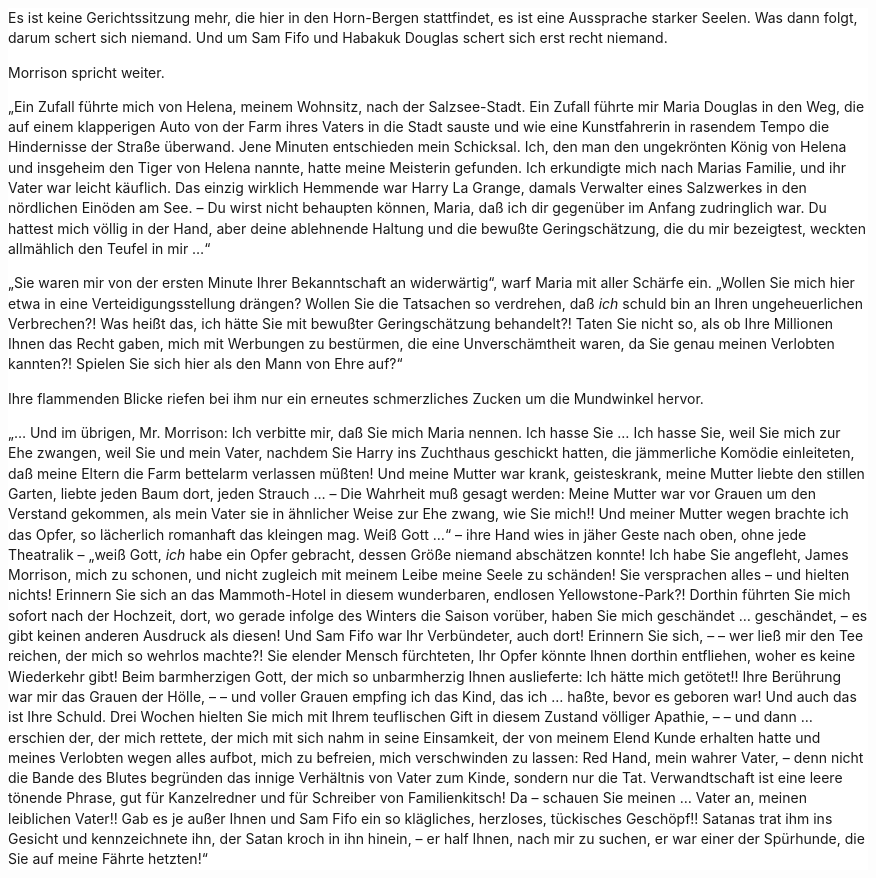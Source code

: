 Es ist keine Gerichtssitzung mehr, die hier in den Horn-Bergen stattfindet, es ist eine Aussprache starker Seelen. Was dann folgt, darum schert sich niemand. Und um Sam Fifo und Habakuk Douglas schert sich erst recht niemand.

Morrison spricht weiter.

„Ein Zufall führte mich von Helena, meinem Wohnsitz, nach der Salzsee-Stadt. Ein Zufall führte mir Maria Douglas in den Weg, die auf einem klapperigen Auto von der Farm ihres Vaters in die Stadt sauste und wie eine Kunstfahrerin in rasendem Tempo die Hindernisse der Straße überwand. Jene Minuten entschieden mein Schicksal. Ich, den man den ungekrönten König von Helena und insgeheim den Tiger von Helena nannte, hatte meine Meisterin gefunden. Ich erkundigte mich nach Marias Familie, und ihr Vater war leicht käuflich. Das einzig wirklich Hemmende war Harry La Grange, damals Verwalter eines Salzwerkes in den nördlichen Einöden am See. – Du wirst nicht behaupten können, Maria, daß ich dir gegenüber im Anfang zudringlich war. Du hattest mich völlig in der Hand, aber deine ablehnende Haltung und die bewußte Geringschätzung, die du mir bezeigtest, weckten allmählich den Teufel in mir …“

„Sie waren mir von der ersten Minute Ihrer Bekanntschaft an widerwärtig“, warf Maria mit aller Schärfe ein. „Wollen Sie mich hier etwa in eine Verteidigungsstellung drängen? Wollen Sie die Tatsachen so verdrehen, daß *ich* schuld bin an Ihren ungeheuerlichen Verbrechen?! Was heißt das, ich hätte Sie mit bewußter Geringschätzung behandelt?! Taten Sie nicht so, als ob Ihre Millionen Ihnen das Recht gaben, mich mit Werbungen zu bestürmen, die eine Unverschämtheit waren, da Sie genau meinen Verlobten kannten?! Spielen Sie sich hier als den Mann von Ehre auf?“

Ihre flammenden Blicke riefen bei ihm nur ein erneutes schmerzliches Zucken um die Mundwinkel hervor.

„… Und im übrigen, Mr. Morrison: Ich verbitte mir, daß Sie mich Maria nennen. Ich hasse Sie … Ich hasse Sie, weil Sie mich zur Ehe zwangen, weil Sie und mein Vater, nachdem Sie Harry ins Zuchthaus geschickt hatten, die jämmerliche Komödie einleiteten, daß meine Eltern die Farm bettelarm verlassen müßten! Und meine Mutter war krank, geisteskrank, meine Mutter liebte den stillen Garten, liebte jeden Baum dort, jeden Strauch … – Die Wahrheit muß gesagt werden: Meine Mutter war vor Grauen um den Verstand gekommen, als mein Vater sie in ähnlicher Weise zur Ehe zwang, wie Sie mich!! Und meiner Mutter wegen brachte ich das Opfer, so lächerlich romanhaft das kleingen mag. Weiß Gott …“ – ihre Hand wies in jäher Geste nach oben, ohne jede Theatralik – „weiß Gott, *ich* habe ein Opfer gebracht, dessen Größe niemand abschätzen konnte! Ich habe Sie angefleht, James Morrison, mich zu schonen, und nicht zugleich mit meinem Leibe meine Seele zu schänden! Sie versprachen alles – und hielten nichts! Erinnern Sie sich an das Mammoth-Hotel in diesem wunderbaren, endlosen Yellowstone-Park?! Dorthin führten Sie mich sofort nach der Hochzeit, dort, wo gerade infolge des Winters die Saison vorüber, haben Sie mich geschändet … geschändet, – es gibt keinen anderen Ausdruck als diesen! Und Sam Fifo war Ihr Verbündeter, auch dort! Erinnern Sie sich, – – wer ließ mir den Tee reichen, der mich so wehrlos machte?! Sie elender Mensch fürchteten, Ihr Opfer könnte Ihnen dorthin entfliehen, woher es keine Wiederkehr gibt! Beim barmherzigen Gott, der mich so unbarmherzig Ihnen auslieferte: Ich hätte mich getötet!! Ihre Berührung war mir das Grauen der Hölle, – – und voller Grauen empfing ich das Kind, das ich … haßte, bevor es geboren war! Und auch das ist Ihre Schuld. Drei Wochen hielten Sie mich mit Ihrem teuflischen Gift in diesem Zustand völliger Apathie, – – und dann … erschien der, der mich rettete, der mich mit sich nahm in seine Einsamkeit, der von meinem Elend Kunde erhalten hatte und meines Verlobten wegen alles aufbot, mich zu befreien, mich verschwinden zu lassen: Red Hand, mein wahrer Vater, – denn nicht die Bande des Blutes begründen das innige Verhältnis von Vater zum Kinde, sondern nur die Tat. Verwandtschaft ist eine leere tönende Phrase, gut für Kanzelredner und für Schreiber von Familienkitsch! Da – schauen Sie meinen … Vater an, meinen leiblichen Vater!! Gab es je außer Ihnen und Sam Fifo ein so klägliches, herzloses, tückisches Geschöpf!! Satanas trat ihm ins Gesicht und kennzeichnete ihn, der Satan kroch in ihn hinein, – er half Ihnen, nach mir zu suchen, er war einer der Spürhunde, die Sie auf meine Fährte hetzten!“
